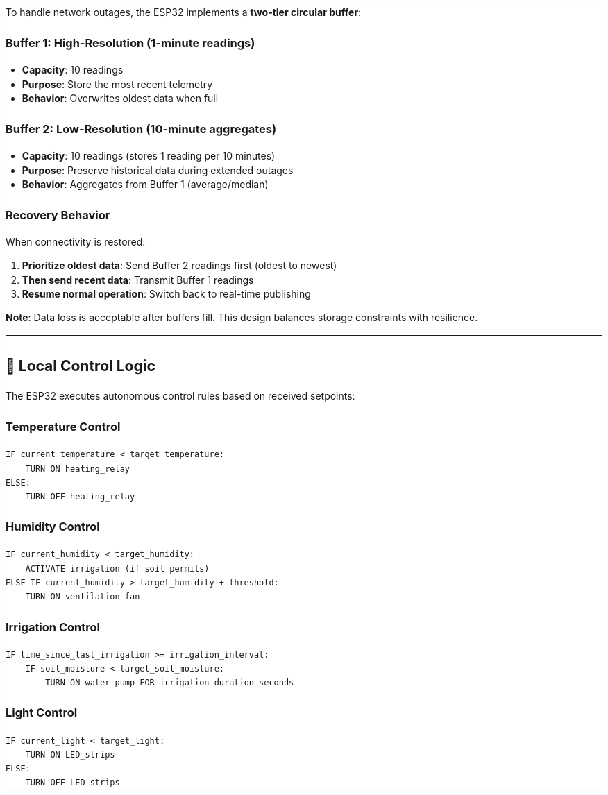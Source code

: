 To handle network outages, the ESP32 implements a **two-tier circular buffer**:

### Buffer 1: High-Resolution (1-minute readings)
- **Capacity**: 10 readings
- **Purpose**: Store the most recent telemetry
- **Behavior**: Overwrites oldest data when full

### Buffer 2: Low-Resolution (10-minute aggregates)
- **Capacity**: 10 readings (stores 1 reading per 10 minutes)
- **Purpose**: Preserve historical data during extended outages
- **Behavior**: Aggregates from Buffer 1 (average/median)

### Recovery Behavior
When connectivity is restored:

1. **Prioritize oldest data**: Send Buffer 2 readings first (oldest to newest)
2. **Then send recent data**: Transmit Buffer 1 readings
3. **Resume normal operation**: Switch back to real-time publishing

**Note**: Data loss is acceptable after buffers fill. This design balances storage constraints with resilience.

---

## 🤖 Local Control Logic

The ESP32 executes autonomous control rules based on received setpoints:

### Temperature Control
```
IF current_temperature < target_temperature:
    TURN ON heating_relay
ELSE:
    TURN OFF heating_relay
```

### Humidity Control
```
IF current_humidity < target_humidity:
    ACTIVATE irrigation (if soil permits)
ELSE IF current_humidity > target_humidity + threshold:
    TURN ON ventilation_fan
```

### Irrigation Control
```
IF time_since_last_irrigation >= irrigation_interval:
    IF soil_moisture < target_soil_moisture:
        TURN ON water_pump FOR irrigation_duration seconds
```

### Light Control
```
IF current_light < target_light:
    TURN ON LED_strips
ELSE:
    TURN OFF LED_strips
```
